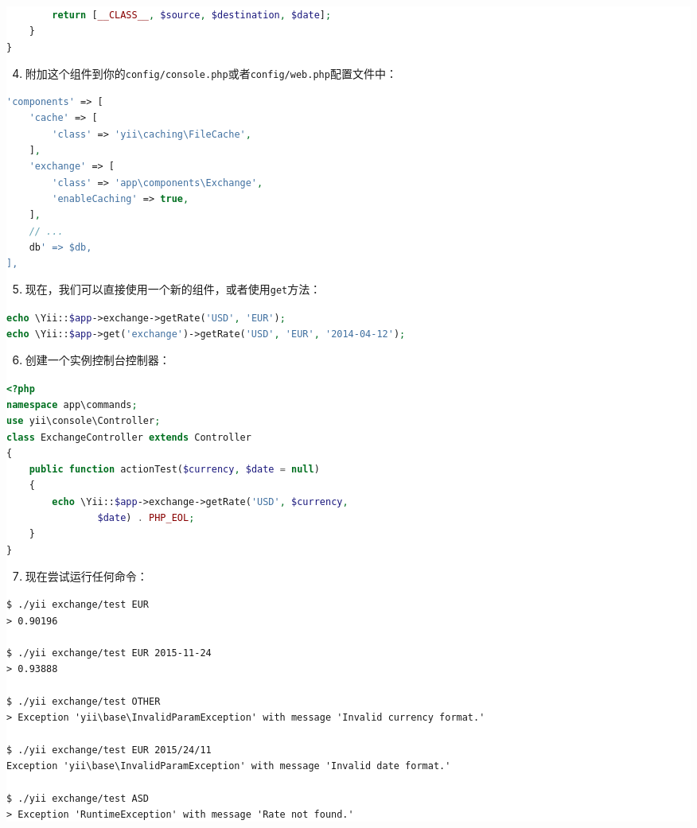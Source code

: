 ```php
        return [__CLASS__, $source, $destination, $date];
    }
}
```

4. 附加这个组件到你的`config/console.php`或者`config/web.php`配置文件中：

```php
'components' => [
    'cache' => [
        'class' => 'yii\caching\FileCache',
    ],
    'exchange' => [
        'class' => 'app\components\Exchange',
        'enableCaching' => true,
    ],
    // ...
    db' => $db,
],
```

5. 现在，我们可以直接使用一个新的组件，或者使用`get`方法：

```php
echo \Yii::$app->exchange->getRate('USD', 'EUR');
echo \Yii::$app->get('exchange')->getRate('USD', 'EUR', '2014-04-12');
```

6. 创建一个实例控制台控制器：

```php
<?php
namespace app\commands;
use yii\console\Controller;
class ExchangeController extends Controller
{
    public function actionTest($currency, $date = null)
    {
        echo \Yii::$app->exchange->getRate('USD', $currency,
                $date) . PHP_EOL;
    }
}
```

7. 现在尝试运行任何命令：

```
$ ./yii exchange/test EUR
> 0.90196

$ ./yii exchange/test EUR 2015-11-24
> 0.93888

$ ./yii exchange/test OTHER
> Exception 'yii\base\InvalidParamException' with message 'Invalid currency format.'

$ ./yii exchange/test EUR 2015/24/11
Exception 'yii\base\InvalidParamException' with message 'Invalid date format.'

$ ./yii exchange/test ASD
> Exception 'RuntimeException' with message 'Rate not found.'
```
